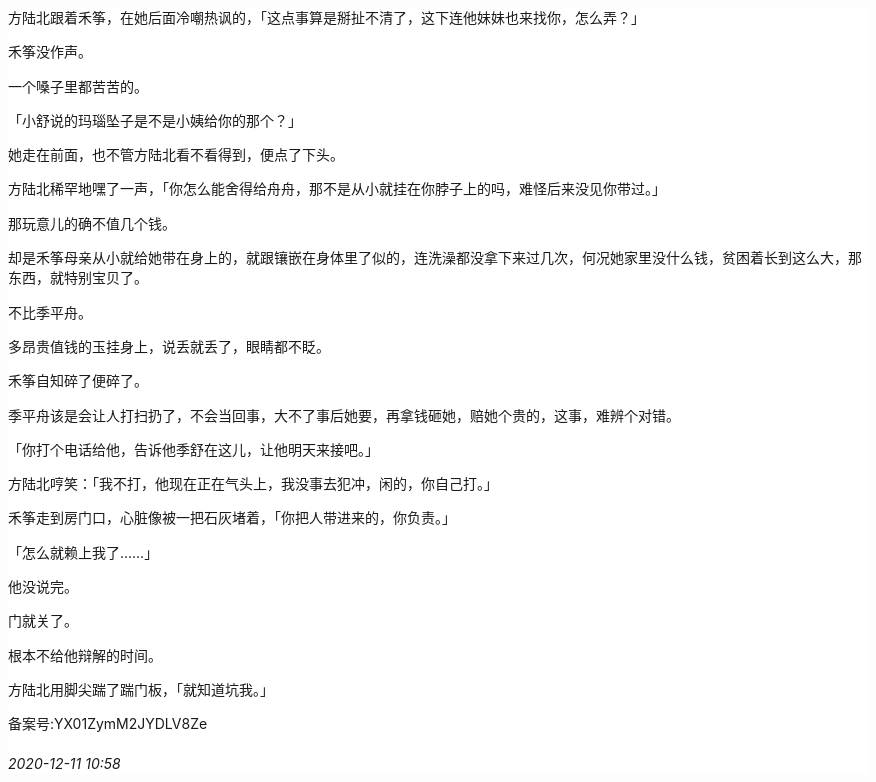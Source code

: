 
方陆北跟着禾筝，在她后面冷嘲热讽的，「这点事算是掰扯不清了，这下连他妹妹也来找你，怎么弄？」


禾筝没作声。


一个嗓子里都苦苦的。


「小舒说的玛瑙坠子是不是小姨给你的那个？」


她走在前面，也不管方陆北看不看得到，便点了下头。


方陆北稀罕地嘿了一声，「你怎么能舍得给舟舟，那不是从小就挂在你脖子上的吗，难怪后来没见你带过。」


那玩意儿的确不值几个钱。


却是禾筝母亲从小就给她带在身上的，就跟镶嵌在身体里了似的，连洗澡都没拿下来过几次，何况她家里没什么钱，贫困着长到这么大，那东西，就特别宝贝了。


不比季平舟。


多昂贵值钱的玉挂身上，说丢就丢了，眼睛都不眨。


禾筝自知碎了便碎了。


季平舟该是会让人打扫扔了，不会当回事，大不了事后她要，再拿钱砸她，赔她个贵的，这事，难辨个对错。


「你打个电话给他，告诉他季舒在这儿，让他明天来接吧。」


方陆北哼笑：「我不打，他现在正在气头上，我没事去犯冲，闲的，你自己打。」


禾筝走到房门口，心脏像被一把石灰堵着，「你把人带进来的，你负责。」


「怎么就赖上我了……」


他没说完。


门就关了。


根本不给他辩解的时间。


方陆北用脚尖踹了踹门板，「就知道坑我。」


备案号:YX01ZymM2JYDLV8Ze


###### 2020-12-11 10:58
